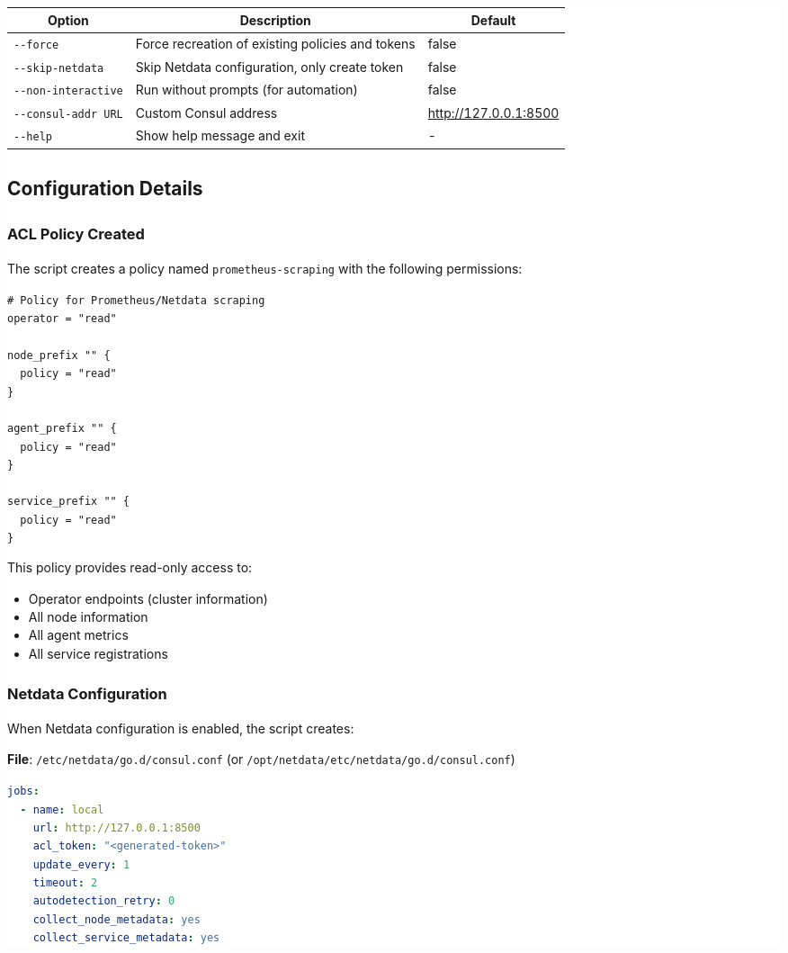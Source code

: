 | Option | Description | Default |
|--------|-------------|---------|
| `--force` | Force recreation of existing policies and tokens | false |
| `--skip-netdata` | Skip Netdata configuration, only create token | false |
| `--non-interactive` | Run without prompts (for automation) | false |
| `--consul-addr URL` | Custom Consul address | http://127.0.0.1:8500 |
| `--help` | Show help message and exit | - |

## Configuration Details

### ACL Policy Created

The script creates a policy named `prometheus-scraping` with the following permissions:

```hcl
# Policy for Prometheus/Netdata scraping
operator = "read"

node_prefix "" {
  policy = "read"
}

agent_prefix "" {
  policy = "read"
}

service_prefix "" {
  policy = "read"
}
```

This policy provides read-only access to:
- Operator endpoints (cluster information)
- All node information
- All agent metrics
- All service registrations

### Netdata Configuration

When Netdata configuration is enabled, the script creates:

**File**: `/etc/netdata/go.d/consul.conf` (or `/opt/netdata/etc/netdata/go.d/consul.conf`)

```yaml
jobs:
  - name: local
    url: http://127.0.0.1:8500
    acl_token: "<generated-token>"
    update_every: 1
    timeout: 2
    autodetection_retry: 0
    collect_node_metadata: yes
    collect_service_metadata: yes
```
